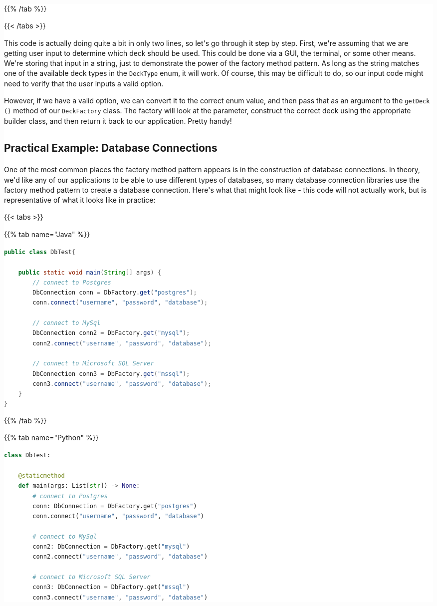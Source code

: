 {{% /tab %}}

{{< /tabs >}}

This code is actually doing quite a bit in only two lines, so let's go through it step by step. First, we're assuming that we are getting user input to determine which deck should be used. This could be done via a GUI, the terminal, or some other means. We're storing that input in a string, just to demonstrate the power of the factory method pattern. As long as the string matches one of the available deck types in the `DeckType` enum, it will work. Of course, this may be difficult to do, so our input code might need to verify that the user inputs a valid option. 

However, if we have a valid option, we can convert it to the correct enum value, and then pass that as an argument to the `getDeck()` method of our `DeckFactory` class. The factory will look at the parameter, construct the correct deck using the appropriate builder class, and then return it back to our application. Pretty handy!

## Practical Example: Database Connections

One of the most common places the factory method pattern appears is in the construction of database connections. In theory, we'd like any of our applications to be able to use different types of databases, so many database connection libraries use the factory method pattern to create a database connection. Here's what that might look like - this code will not actually work, but is representative of what it looks like in practice:

{{< tabs >}}

{{% tab name="Java" %}}

```java
public class DbTest{

    public static void main(String[] args) {
        // connect to Postgres
        DbConnection conn = DbFactory.get("postgres");
        conn.connect("username", "password", "database");
        
        // connect to MySql
        DbConnection conn2 = DbFactory.get("mysql");
        conn2.connect("username", "password", "database");
        
        // connect to Microsoft SQL Server
        DbConnection conn3 = DbFactory.get("mssql");
        conn3.connect("username", "password", "database");
    }
}
```

{{% /tab %}}

{{% tab name="Python" %}}

```python
class DbTest:

    @staticmethod
    def main(args: List[str]) -> None:
        # connect to Postgres
        conn: DbConnection = DbFactory.get("postgres")
        conn.connect("username", "password", "database")
        
        # connect to MySql
        conn2: DbConnection = DbFactory.get("mysql")
        conn2.connect("username", "password", "database")
        
        # connect to Microsoft SQL Server
        conn3: DbConnection = DbFactory.get("mssql")
        conn3.connect("username", "password", "database")
```


[^1]: https://commons.wikimedia.org/w/index.php?title=File:W3sDesign_Factory_Method_Design_Pattern_UML.jpg&oldid=488851997